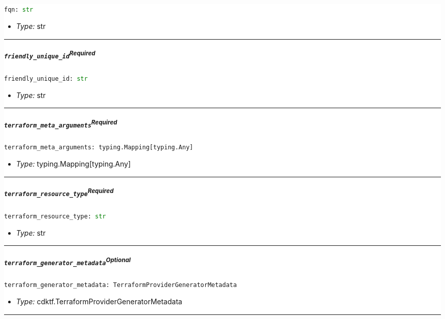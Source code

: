 ```python
fqn: str
```

- *Type:* str

---

##### `friendly_unique_id`<sup>Required</sup> <a name="friendly_unique_id" id="@cdktf/provider-opentelekomcloud.computeSecgroupV2.ComputeSecgroupV2.property.friendlyUniqueId"></a>

```python
friendly_unique_id: str
```

- *Type:* str

---

##### `terraform_meta_arguments`<sup>Required</sup> <a name="terraform_meta_arguments" id="@cdktf/provider-opentelekomcloud.computeSecgroupV2.ComputeSecgroupV2.property.terraformMetaArguments"></a>

```python
terraform_meta_arguments: typing.Mapping[typing.Any]
```

- *Type:* typing.Mapping[typing.Any]

---

##### `terraform_resource_type`<sup>Required</sup> <a name="terraform_resource_type" id="@cdktf/provider-opentelekomcloud.computeSecgroupV2.ComputeSecgroupV2.property.terraformResourceType"></a>

```python
terraform_resource_type: str
```

- *Type:* str

---

##### `terraform_generator_metadata`<sup>Optional</sup> <a name="terraform_generator_metadata" id="@cdktf/provider-opentelekomcloud.computeSecgroupV2.ComputeSecgroupV2.property.terraformGeneratorMetadata"></a>

```python
terraform_generator_metadata: TerraformProviderGeneratorMetadata
```

- *Type:* cdktf.TerraformProviderGeneratorMetadata

---
